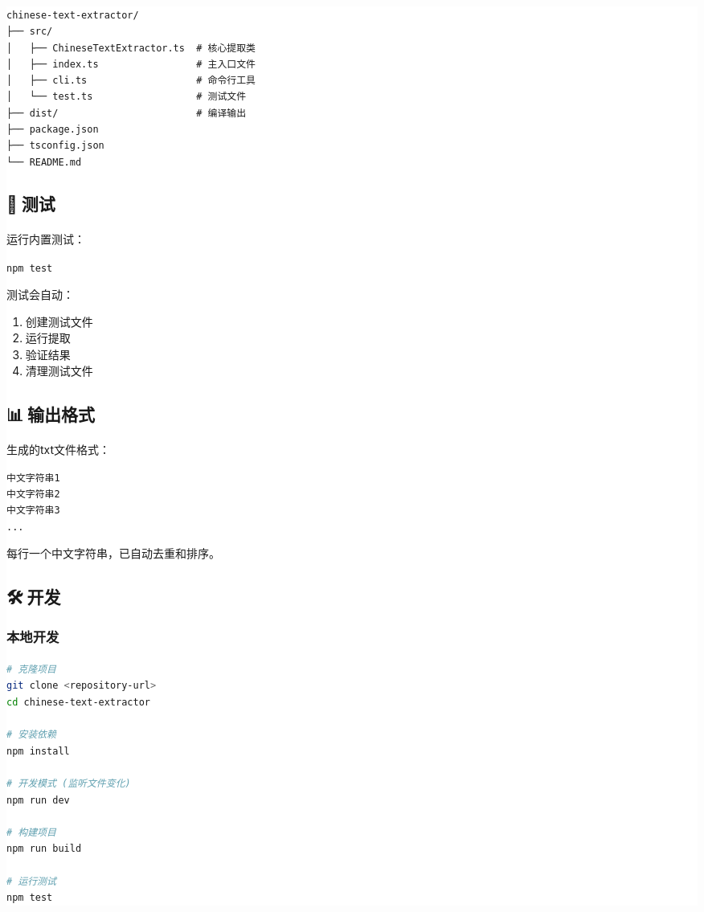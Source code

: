 ```
chinese-text-extractor/
├── src/
│   ├── ChineseTextExtractor.ts  # 核心提取类
│   ├── index.ts                 # 主入口文件
│   ├── cli.ts                   # 命令行工具
│   └── test.ts                  # 测试文件
├── dist/                        # 编译输出
├── package.json
├── tsconfig.json
└── README.md
```

## 🧪 测试

运行内置测试：

```bash
npm test
```

测试会自动：
1. 创建测试文件
2. 运行提取
3. 验证结果
4. 清理测试文件

## 📊 输出格式

生成的txt文件格式：
```
中文字符串1
中文字符串2
中文字符串3
...
```

每行一个中文字符串，已自动去重和排序。

## 🛠️ 开发

### 本地开发

```bash
# 克隆项目
git clone <repository-url>
cd chinese-text-extractor

# 安装依赖
npm install

# 开发模式 (监听文件变化)
npm run dev

# 构建项目
npm run build

# 运行测试
npm test
```
